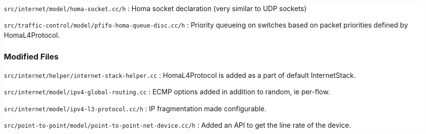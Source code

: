 `src/internet/model/homa-socket.cc/h` : Homa socket declaration (very similar to UDP sockets)

`src/traffic-control/model/pfifo-homa-queue-disc.cc/h` : Priority queueing on switches based on packet priorities defined by HomaL4Protocol.

### Modified Files

`src/internet/helper/internet-stack-helper.cc` : HomaL4Protocol is added as a part of default InternetStack.

`src/internet/model/ipv4-global-routing.cc` : ECMP options added in addition to random, ie per-flow.

`src/internet/model/ipv4-l3-protocol.cc/h` : IP fragmentation made configurable. 

`src/point-to-point/model/point-to-point-net-device.cc/h` : Added an API to get the line rate of the device.
